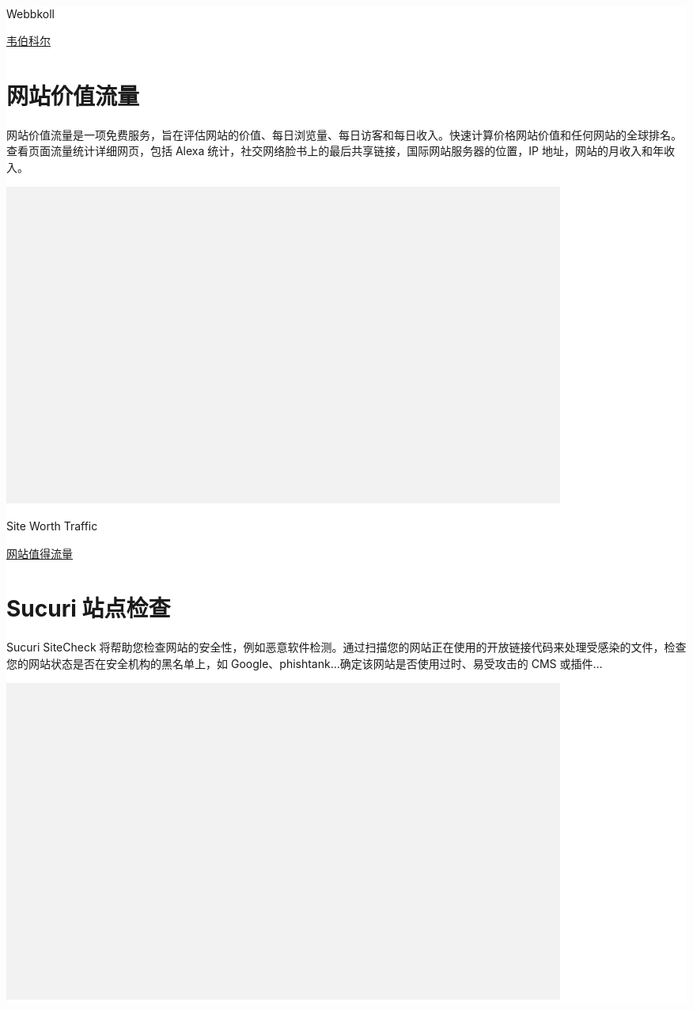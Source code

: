 Webbkoll

[韦伯科尔](https://webbkoll.dataskydd.net/en)

# 网站价值流量

网站价值流量是一项免费服务，旨在评估网站的价值、每日浏览量、每日访客和每日收入。快速计算价格网站价值和任何网站的全球排名。查看页面流量统计详细网页，包括 Alexa 统计，社交网络脸书上的最后共享链接，国际网站服务器的位置，IP 地址，网站的月收入和年收入。

![](img/31573030d1a65a61fbd5e375cc6c1f55.png)

Site Worth Traffic

[网站值得流量](https://www.siteworthtraffic.com/)

# Sucuri 站点检查

Sucuri SiteCheck 将帮助您检查网站的安全性，例如恶意软件检测。通过扫描您的网站正在使用的开放链接代码来处理受感染的文件，检查您的网站状态是否在安全机构的黑名单上，如 Google、phishtank…确定该网站是否使用过时、易受攻击的 CMS 或插件…

![](img/31573030d1a65a61fbd5e375cc6c1f55.png)
